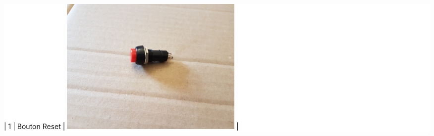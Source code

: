 | 1      | Bouton Reset                 | <img src="Pictures/040-resetbtn.jpg" alt="Reset" style="zoom: 33%;" />       |